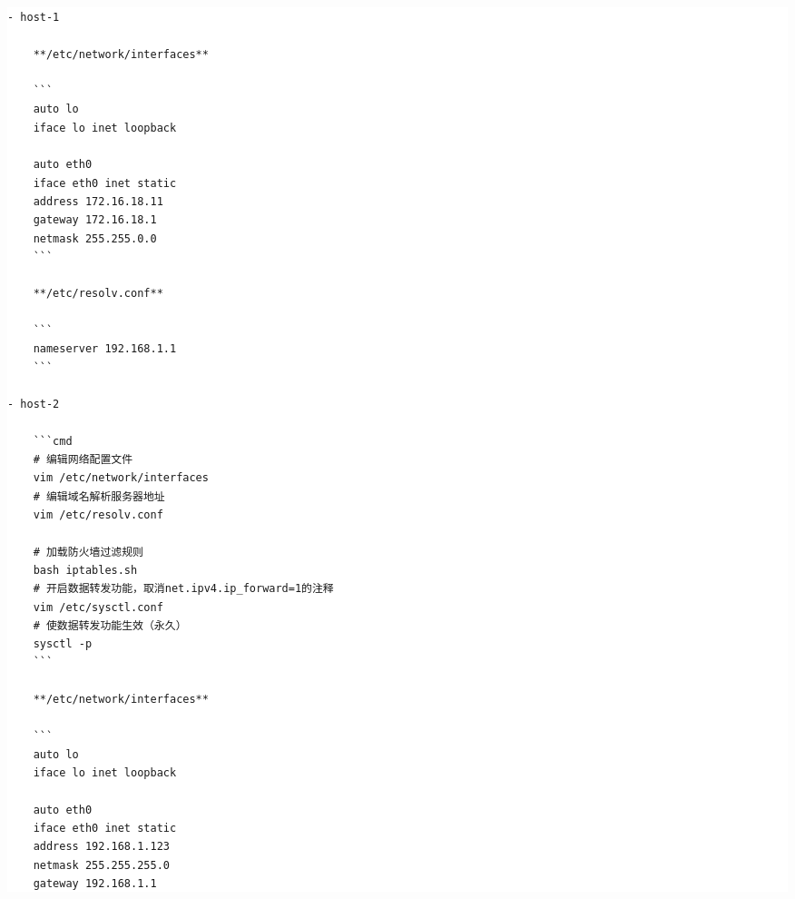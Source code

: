     - host-1

        **/etc/network/interfaces**

        ```
        auto lo
        iface lo inet loopback

        auto eth0
        iface eth0 inet static
        address 172.16.18.11
        gateway 172.16.18.1
        netmask 255.255.0.0
        ```

        **/etc/resolv.conf**

        ```
        nameserver 192.168.1.1
        ```

    - host-2

        ```cmd
        # 编辑网络配置文件
        vim /etc/network/interfaces
        # 编辑域名解析服务器地址
        vim /etc/resolv.conf

        # 加载防火墙过滤规则
        bash iptables.sh
        # 开启数据转发功能，取消net.ipv4.ip_forward=1的注释
        vim /etc/sysctl.conf
        # 使数据转发功能生效（永久）
        sysctl -p
        ```

        **/etc/network/interfaces**

        ```
        auto lo
        iface lo inet loopback

        auto eth0
        iface eth0 inet static
        address 192.168.1.123
        netmask 255.255.255.0
        gateway 192.168.1.1
